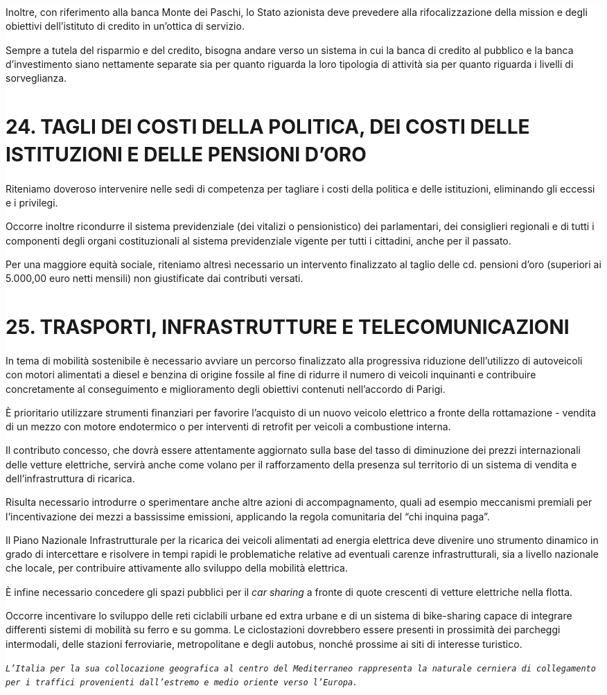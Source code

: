 Inoltre, con riferimento alla banca Monte dei Paschi, lo Stato azionista deve prevedere alla rifocalizzazione della mission e degli obiettivi dell’istituto di credito in un’ottica di servizio.

Sempre a tutela del risparmio e del credito, bisogna andare verso un sistema in cui la banca di credito al pubblico e la banca d’investimento siano nettamente separate sia per quanto riguarda la loro tipologia di attività sia per quanto riguarda i livelli di sorveglianza.

# 24. TAGLI DEI COSTI DELLA POLITICA, DEI COSTI DELLE ISTITUZIONI E DELLE PENSIONI D’ORO

Riteniamo doveroso intervenire nelle sedi di competenza per tagliare i costi della politica e delle istituzioni, eliminando gli eccessi e i privilegi.

Occorre inoltre ricondurre il sistema previdenziale (dei vitalizi o pensionistico) dei parlamentari, dei consiglieri regionali e di tutti i componenti degli organi costituzionali al sistema previdenziale vigente per tutti i cittadini, anche per il passato.

Per una maggiore equità sociale, riteniamo altresì necessario un intervento finalizzato al taglio delle cd. pensioni d’oro (superiori ai 5.000,00 euro netti mensili) non giustificate dai contributi versati.

# 25. TRASPORTI, INFRASTRUTTURE E TELECOMUNICAZIONI

In tema di mobilità sostenibile è necessario avviare un percorso finalizzato alla progressiva riduzione dell’utilizzo di autoveicoli con motori alimentati a diesel e benzina di origine fossile al fine di ridurre il numero di veicoli inquinanti e contribuire concretamente al conseguimento e miglioramento degli obiettivi contenuti nell’accordo di Parigi.

È prioritario utilizzare strumenti finanziari per favorire l’acquisto di un nuovo veicolo elettrico a fronte della rottamazione - vendita di un mezzo con motore endotermico o per interventi di retrofit per veicoli a combustione interna.

Il contributo concesso, che dovrà essere attentamente aggiornato sulla base del tasso di diminuzione dei prezzi internazionali delle vetture elettriche, servirà anche come volano per il rafforzamento della presenza sul territorio di un sistema di vendita e dell’infrastruttura di ricarica.

Risulta necessario introdurre o sperimentare anche altre azioni di accompagnamento, quali ad esempio meccanismi premiali per l’incentivazione dei mezzi a bassissime emissioni, applicando la regola comunitaria del “chi inquina paga”.

Il Piano Nazionale Infrastrutturale per la ricarica dei veicoli alimentati ad energia elettrica deve divenire uno strumento dinamico in grado di intercettare e risolvere in tempi rapidi le problematiche relative ad eventuali carenze infrastrutturali, sia a livello nazionale che locale, per contribuire attivamente allo sviluppo della mobilità elettrica.

È infine necessario concedere gli spazi pubblici per il *car sharing* a fronte di quote crescenti di vetture elettriche nella flotta.

Occorre incentivare lo sviluppo delle reti ciclabili urbane ed extra urbane e di un sistema di bike-sharing capace di integrare differenti sistemi di mobilità su ferro e su gomma. Le ciclostazioni dovrebbero essere presenti in prossimità dei parcheggi intermodali, delle stazioni ferroviarie, metropolitane e degli autobus, nonché prossime ai siti di interesse turistico.

*`L’Italia per la sua collocazione geografica al centro del Mediterraneo rappresenta la naturale cerniera di collegamento per i traffici provenienti dall’estremo e medio oriente verso l’Europa.`*
